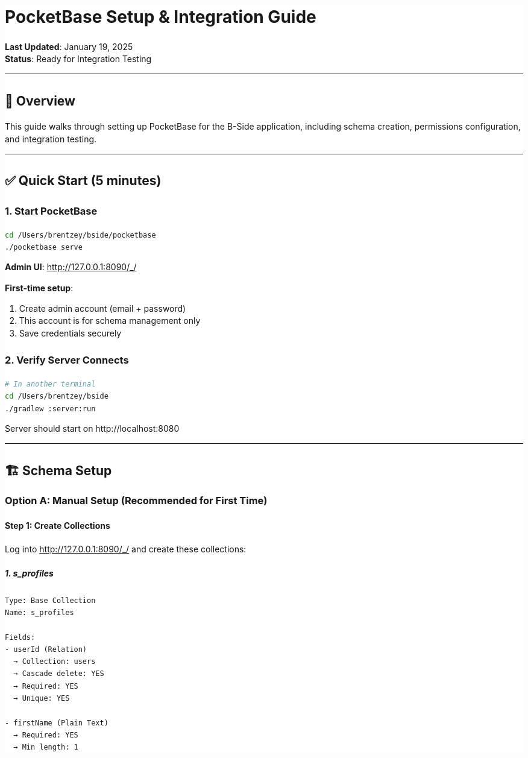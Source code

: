# PocketBase Setup & Integration Guide

**Last Updated**: January 19, 2025  
**Status**: Ready for Integration Testing

---

## 🎯 Overview

This guide walks through setting up PocketBase for the B-Side application, including schema creation, permissions configuration, and integration testing.

---

## ✅ Quick Start (5 minutes)

### 1. Start PocketBase

```bash
cd /Users/brentzey/bside/pocketbase
./pocketbase serve
```

**Admin UI**: http://127.0.0.1:8090/_/

**First-time setup**:
1. Create admin account (email + password)
2. This account is for schema management only
3. Save credentials securely

### 2. Verify Server Connects

```bash
# In another terminal
cd /Users/brentzey/bside
./gradlew :server:run
```

Server should start on http://localhost:8080

---

## 🏗️ Schema Setup

### Option A: Manual Setup (Recommended for First Time)

#### Step 1: Create Collections

Log into http://127.0.0.1:8090/_/ and create these collections:

##### 1. s_profiles
```
Type: Base Collection
Name: s_profiles

Fields:
- userId (Relation)
  → Collection: users
  → Cascade delete: YES
  → Required: YES
  → Unique: YES
  
- firstName (Plain Text)
  → Required: YES
  → Min length: 1
```